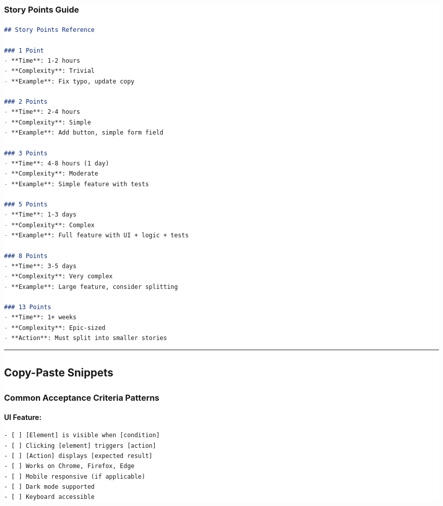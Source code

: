 ### Story Points Guide

```markdown
## Story Points Reference

### 1 Point
- **Time**: 1-2 hours
- **Complexity**: Trivial
- **Example**: Fix typo, update copy

### 2 Points
- **Time**: 2-4 hours
- **Complexity**: Simple
- **Example**: Add button, simple form field

### 3 Points
- **Time**: 4-8 hours (1 day)
- **Complexity**: Moderate
- **Example**: Simple feature with tests

### 5 Points
- **Time**: 1-3 days
- **Complexity**: Complex
- **Example**: Full feature with UI + logic + tests

### 8 Points
- **Time**: 3-5 days
- **Complexity**: Very complex
- **Example**: Large feature, consider splitting

### 13 Points
- **Time**: 1+ weeks
- **Complexity**: Epic-sized
- **Action**: Must split into smaller stories
```

---

## Copy-Paste Snippets

### Common Acceptance Criteria Patterns

**UI Feature:**
```
- [ ] [Element] is visible when [condition]
- [ ] Clicking [element] triggers [action]
- [ ] [Action] displays [expected result]
- [ ] Works on Chrome, Firefox, Edge
- [ ] Mobile responsive (if applicable)
- [ ] Dark mode supported
- [ ] Keyboard accessible
```

